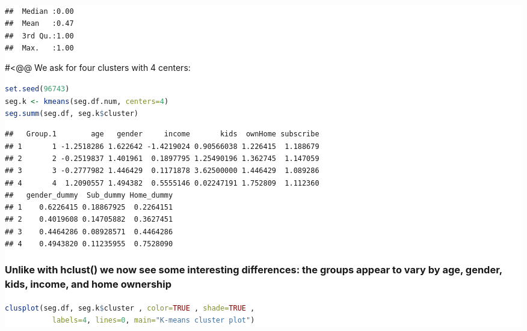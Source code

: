     ##  Median :0.00  
    ##  Mean   :0.47  
    ##  3rd Qu.:1.00  
    ##  Max.   :1.00

\#\<@@ We ask for four clusters with 4 centers:

``` r
set.seed(96743)
seg.k <- kmeans(seg.df.num, centers=4)
seg.summ(seg.df, seg.k$cluster)
```

    ##   Group.1        age   gender     income       kids  ownHome subscribe
    ## 1       1 -1.2518286 1.622642 -1.4219024 0.90566038 1.226415  1.188679
    ## 2       2 -0.2519837 1.401961  0.1897795 1.25490196 1.362745  1.147059
    ## 3       3 -0.2777982 1.446429  0.1171878 3.62500000 1.446429  1.089286
    ## 4       4  1.2090557 1.494382  0.5555146 0.02247191 1.752809  1.112360
    ##   gender_dummy  Sub_dummy Home_dummy
    ## 1    0.6226415 0.18867925  0.2264151
    ## 2    0.4019608 0.14705882  0.3627451
    ## 3    0.4464286 0.08928571  0.4464286
    ## 4    0.4943820 0.11235955  0.7528090

### Unlike with hclust() we now see some interesting differences: the groups appear to vary by age, gender, kids, income, and home ownership

``` r
clusplot(seg.df, seg.k$cluster , color=TRUE , shade=TRUE ,
           labels=4, lines=0, main="K-means cluster plot")
```

